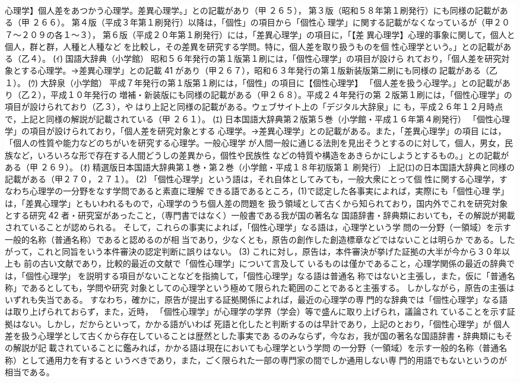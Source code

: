 心理学】個人差をあつかう心理学。差異心理学。」との記載があり（甲
２６５）， 第３版（昭和５８年第１刷発行）にも同様の記載がある（甲
２６６）。 
第４版（平成３年第１刷発行）以降は，「個性」の項目から「個性心
理学」に関する記載がなくなっているが（甲２０７～２０９の各１～３），
第６版（平成２０年第１刷発行）には，「差異心理学」の項目に，「【差
異心理学】心理的事象に関して，個人と個人，群と群，人種と人種など
を比較し，その差異を研究する学問。特に，個人差を取り扱うものを個
性心理学という。」との記載がある（乙４）。 
(ｲ) 国語大辞典（小学館） 
 昭和５６年発行の第１版第１刷には，「個性心理学」の項目が設けら
れており，「個人差を研究対象とする心理学。→差異心理学」との記載
 41 
があり（甲２６７），昭和６３年発行の第１版新装版第二刷にも同様の
記載がある（乙１）。 
(ｳ) 大辞泉（小学館） 
平成７年発行の第１版第１刷には，「個性」の項目に【個性心理学】
「個人差を扱う心理学。」との記載があり（乙２），平成１０年発行の
増補・新装版にも同様の記載がある（甲２６８）。平成２４年発行の第
２版第１刷には，「個性心理学」の項目が設けられており（乙３），や
はり上記と同様の記載がある。ウェブサイト上の「デジタル大辞泉」に
も，平成２６年１２月時点で，上記と同様の解説が記載されている（甲
２６１）。 
(ｴ) 日本国語大辞典第２版第５巻（小学館・平成１６年第４刷発行） 
 「個性心理学」の項目が設けられており，「個人差を研究対象とする
心理学。→差異心理学」との記載がある。また，「差異心理学」の項目
には，「個人の性質や能力などのちがいを研究する心理学。一般心理学
が人間一般に通じる法則を見出そうとするのに対して，個人，男女，民
族など，いろいろな形で存在する人間どうしの差異から，個性や民族性
などの特質や構造をあきらかにしようとするもの。」との記載がある（甲
２６９）。 
(ｵ) 精選版日本国語大辞典第１巻・第２巻（小学館・平成１８年初版第１
刷発行） 
上記(ｴ)の日本国語大辞典と同様の記載がある（甲２７０，２７１）。 
(2) 「個性心理学」という語は，それ自体としてみても，一般大衆にとって個
性に関する心理学，すなわち心理学の一分野をなす学問であると素直に理解
できる語であるところ，(1)で認定した各事実によれば，実際にも「個性心理
学」は，「差異心理学」ともいわれるもので，心理学のうち個人差の問題を
扱う領域として古くから知られており，国内外でこれを研究対象とする研究
 42 
者・研究室があったこと，（専門書ではなく）一般書である我が国の著名な
国語辞書・辞典類においても，その解説が掲載されていることが認められる。
そして，これらの事実によれば，「個性心理学」なる語は，心理学という学
問の一分野（一領域）を示す一般的名称（普通名称）であると認めるのが相
当であり，少なくとも，原告の創作した創造標章などではないことは明らか
である。したがって，これと同旨をいう本件審決の認定判断に誤りはない。 
(3) これに対し，原告は，本件審決が挙げた証拠の大半が今から３０年以上も
前の古い文献であり，比較的最近の文献で「個性心理学」について言及して
いるものは僅かであること，心理学関係の最近の辞典では，「個性心理学」
を説明する項目がないことなどを指摘して，「個性心理学」なる語は普通名
称ではないと主張し，また，仮に「普通名称」であるとしても，学問や研究
対象としての心理学という極めて限られた範囲のことであると主張する。 
  しかしながら，原告の主張はいずれも失当である。 
  すなわち，確かに，原告が提出する証拠関係によれば，最近の心理学の専
門的な辞典では「個性心理学」なる語は取り上げられておらず，また，近時，
「個性心理学」が心理学の学界（学会）等で盛んに取り上げられ，議論され
ていることを示す証拠はない。しかし，だからといって，かかる語がいわば
死語と化したと判断するのは早計であり，上記のとおり，「個性心理学」が
個人差を扱う心理学として古くから存在していることは歴然とした事実であ
るのみならず，今なお，我が国の著名な国語辞書・辞典類にもその解説が記
載されていることに鑑みれば，かかる語は現在においても心理学という学問
の一分野（一領域）を示す一般的名称（普通名称）として通用力を有すると
いうべきであり，また，ごく限られた一部の専門家の間でしか通用しない専
門的用語でもないというのが相当である。 